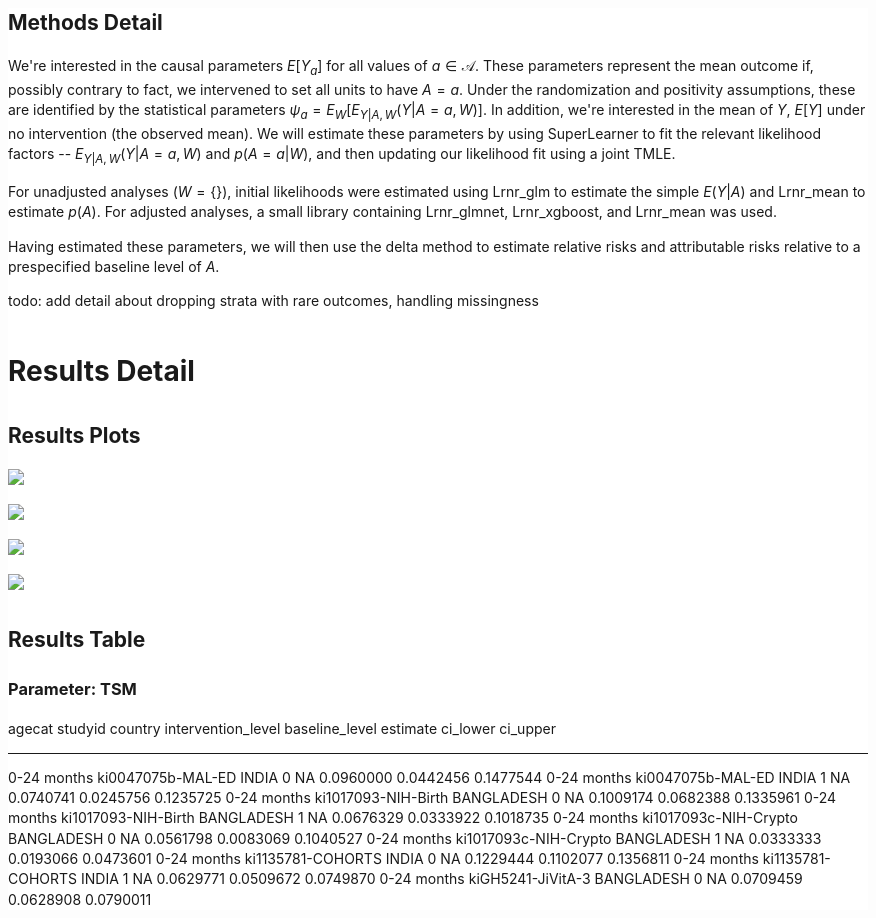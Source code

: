 ## Methods Detail

We're interested in the causal parameters $E[Y_a]$ for all values of $a \in \mathcal{A}$. These parameters represent the mean outcome if, possibly contrary to fact, we intervened to set all units to have $A=a$. Under the randomization and positivity assumptions, these are identified by the statistical parameters $\psi_a=E_W[E_{Y|A,W}(Y|A=a,W)]$.  In addition, we're interested in the mean of $Y$, $E[Y]$ under no intervention (the observed mean). We will estimate these parameters by using SuperLearner to fit the relevant likelihood factors -- $E_{Y|A,W}(Y|A=a,W)$ and $p(A=a|W)$, and then updating our likelihood fit using a joint TMLE.

For unadjusted analyses ($W=\{\}$), initial likelihoods were estimated using Lrnr_glm to estimate the simple $E(Y|A)$ and Lrnr_mean to estimate $p(A)$. For adjusted analyses, a small library containing Lrnr_glmnet, Lrnr_xgboost, and Lrnr_mean was used.

Having estimated these parameters, we will then use the delta method to estimate relative risks and attributable risks relative to a prespecified baseline level of $A$.

todo: add detail about dropping strata with rare outcomes, handling missingness







# Results Detail

## Results Plots
![](/tmp/d4c348a4-015f-48f7-9ba3-071b90263587/REPORT_files/figure-html/plot_tsm-1.png)

![](/tmp/d4c348a4-015f-48f7-9ba3-071b90263587/REPORT_files/figure-html/plot_rr-1.png)



![](/tmp/d4c348a4-015f-48f7-9ba3-071b90263587/REPORT_files/figure-html/plot_paf-1.png)

![](/tmp/d4c348a4-015f-48f7-9ba3-071b90263587/REPORT_files/figure-html/plot_par-1.png)

## Results Table

### Parameter: TSM


agecat        studyid                 country       intervention_level   baseline_level     estimate    ci_lower    ci_upper
------------  ----------------------  ------------  -------------------  ---------------  ----------  ----------  ----------
0-24 months   ki0047075b-MAL-ED       INDIA         0                    NA                0.0960000   0.0442456   0.1477544
0-24 months   ki0047075b-MAL-ED       INDIA         1                    NA                0.0740741   0.0245756   0.1235725
0-24 months   ki1017093-NIH-Birth     BANGLADESH    0                    NA                0.1009174   0.0682388   0.1335961
0-24 months   ki1017093-NIH-Birth     BANGLADESH    1                    NA                0.0676329   0.0333922   0.1018735
0-24 months   ki1017093c-NIH-Crypto   BANGLADESH    0                    NA                0.0561798   0.0083069   0.1040527
0-24 months   ki1017093c-NIH-Crypto   BANGLADESH    1                    NA                0.0333333   0.0193066   0.0473601
0-24 months   ki1135781-COHORTS       INDIA         0                    NA                0.1229444   0.1102077   0.1356811
0-24 months   ki1135781-COHORTS       INDIA         1                    NA                0.0629771   0.0509672   0.0749870
0-24 months   kiGH5241-JiVitA-3       BANGLADESH    0                    NA                0.0709459   0.0628908   0.0790011